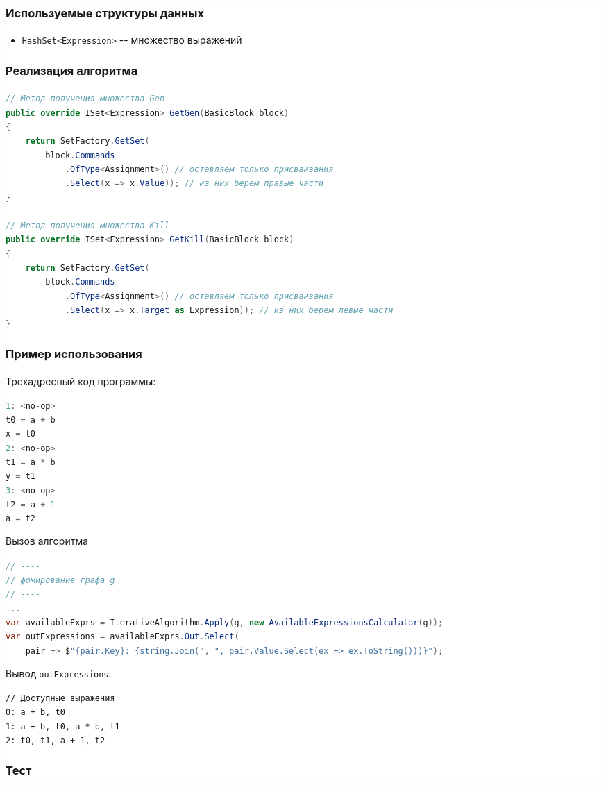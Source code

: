 ### Используемые структуры данных

 - `HashSet<Expression>` -- множество выражений

### Реализация алгоритма

``` C#
// Метод получения множества Gen
public override ISet<Expression> GetGen(BasicBlock block)
{
    return SetFactory.GetSet( 
        block.Commands
            .OfType<Assignment>() // оставляем только присваивания 
            .Select(x => x.Value)); // из них берем правые части
}

// Метод получения множества Kill
public override ISet<Expression> GetKill(BasicBlock block)
{
    return SetFactory.GetSet(
        block.Commands
            .OfType<Assignment>() // оставляем только присваивания 
            .Select(x => x.Target as Expression)); // из них берем левые части
}
```

### Пример использования

Трехадресный код программы:
``` C#
1: <no-op>
t0 = a + b
x = t0
2: <no-op>
t1 = a * b
y = t1
3: <no-op>
t2 = a + 1
a = t2
```

Вызов алгоритма

``` C#
// ----
// фомирование графа g
// ----
...
var availableExprs = IterativeAlgorithm.Apply(g, new AvailableExpressionsCalculator(g));
var outExpressions = availableExprs.Out.Select(
    pair => $"{pair.Key}: {string.Join(", ", pair.Value.Select(ex => ex.ToString()))}");
```
Вывод `outExpressions`:
```
// Доступные выражения
0: a + b, t0
1: a + b, t0, a * b, t1
2: t0, t1, a + 1, t2
```
### Тест
